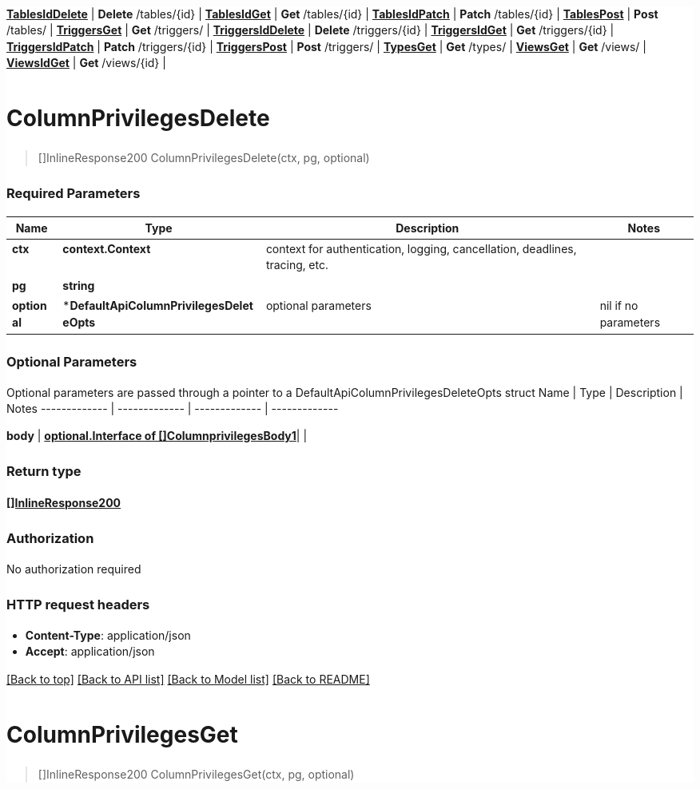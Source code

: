 [**TablesIdDelete**](DefaultApi.md#TablesIdDelete) | **Delete** /tables/{id} | 
[**TablesIdGet**](DefaultApi.md#TablesIdGet) | **Get** /tables/{id} | 
[**TablesIdPatch**](DefaultApi.md#TablesIdPatch) | **Patch** /tables/{id} | 
[**TablesPost**](DefaultApi.md#TablesPost) | **Post** /tables/ | 
[**TriggersGet**](DefaultApi.md#TriggersGet) | **Get** /triggers/ | 
[**TriggersIdDelete**](DefaultApi.md#TriggersIdDelete) | **Delete** /triggers/{id} | 
[**TriggersIdGet**](DefaultApi.md#TriggersIdGet) | **Get** /triggers/{id} | 
[**TriggersIdPatch**](DefaultApi.md#TriggersIdPatch) | **Patch** /triggers/{id} | 
[**TriggersPost**](DefaultApi.md#TriggersPost) | **Post** /triggers/ | 
[**TypesGet**](DefaultApi.md#TypesGet) | **Get** /types/ | 
[**ViewsGet**](DefaultApi.md#ViewsGet) | **Get** /views/ | 
[**ViewsIdGet**](DefaultApi.md#ViewsIdGet) | **Get** /views/{id} | 

# **ColumnPrivilegesDelete**
> []InlineResponse200 ColumnPrivilegesDelete(ctx, pg, optional)


### Required Parameters

Name | Type | Description  | Notes
------------- | ------------- | ------------- | -------------
 **ctx** | **context.Context** | context for authentication, logging, cancellation, deadlines, tracing, etc.
  **pg** | **string**|  | 
 **optional** | ***DefaultApiColumnPrivilegesDeleteOpts** | optional parameters | nil if no parameters

### Optional Parameters
Optional parameters are passed through a pointer to a DefaultApiColumnPrivilegesDeleteOpts struct
Name | Type | Description  | Notes
------------- | ------------- | ------------- | -------------

 **body** | [**optional.Interface of []ColumnprivilegesBody1**](columnprivileges_body_1.md)|  | 

### Return type

[**[]InlineResponse200**](inline_response_200.md)

### Authorization

No authorization required

### HTTP request headers

 - **Content-Type**: application/json
 - **Accept**: application/json

[[Back to top]](#) [[Back to API list]](../README.md#documentation-for-api-endpoints) [[Back to Model list]](../README.md#documentation-for-models) [[Back to README]](../README.md)

# **ColumnPrivilegesGet**
> []InlineResponse200 ColumnPrivilegesGet(ctx, pg, optional)
